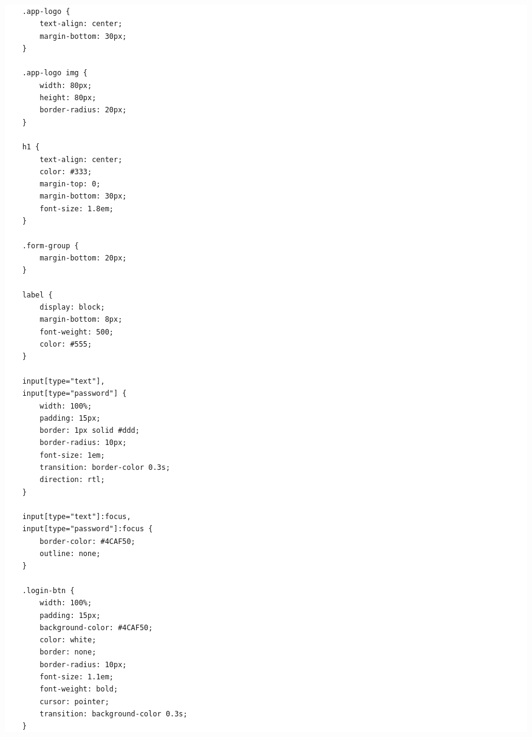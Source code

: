         .app-logo {
            text-align: center;
            margin-bottom: 30px;
        }
        
        .app-logo img {
            width: 80px;
            height: 80px;
            border-radius: 20px;
        }
        
        h1 {
            text-align: center;
            color: #333;
            margin-top: 0;
            margin-bottom: 30px;
            font-size: 1.8em;
        }
        
        .form-group {
            margin-bottom: 20px;
        }
        
        label {
            display: block;
            margin-bottom: 8px;
            font-weight: 500;
            color: #555;
        }
        
        input[type="text"],
        input[type="password"] {
            width: 100%;
            padding: 15px;
            border: 1px solid #ddd;
            border-radius: 10px;
            font-size: 1em;
            transition: border-color 0.3s;
            direction: rtl;
        }
        
        input[type="text"]:focus,
        input[type="password"]:focus {
            border-color: #4CAF50;
            outline: none;
        }
        
        .login-btn {
            width: 100%;
            padding: 15px;
            background-color: #4CAF50;
            color: white;
            border: none;
            border-radius: 10px;
            font-size: 1.1em;
            font-weight: bold;
            cursor: pointer;
            transition: background-color 0.3s;
        }
        